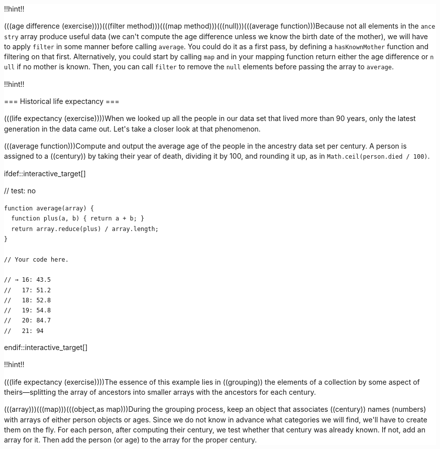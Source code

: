 !!hint!!

(((age difference (exercise))))(((filter method)))(((map
method)))(((null)))(((average function)))Because not all elements in
the `ancestry` array produce useful data (we can't compute the age
difference unless we know the birth date of the mother), we will have
to apply `filter` in some manner before calling `average`. You could
do it as a first pass, by defining a `hasKnownMother` function and
filtering on that first. Alternatively, you could start by calling
`map` and in your mapping function return either the age difference
or `null` if no mother is known. Then, you can call `filter` to remove
the `null` elements before passing the array to `average`.

!!hint!!

=== Historical life expectancy ===

(((life expectancy (exercise))))When we looked up all the people in
our data set that lived more than 90 years, only the latest
generation in the data came out. Let's take a closer look at that
phenomenon.

(((average function)))Compute and output the average age of the people
in the ancestry data set per century. A person is assigned to a
((century)) by taking their year of death, dividing it by 100,
and rounding it up, as in `Math.ceil(person.died / 100)`.

ifdef::interactive_target[]

// test: no

```
function average(array) {
  function plus(a, b) { return a + b; }
  return array.reduce(plus) / array.length;
}

// Your code here.

// → 16: 43.5
//   17: 51.2
//   18: 52.8
//   19: 54.8
//   20: 84.7
//   21: 94
```
endif::interactive_target[]

!!hint!!

(((life expectancy (exercise))))The essence of this example lies in
((grouping)) the elements of a collection by some aspect of
theirs—splitting the array of ancestors into smaller arrays with the
ancestors for each century.

(((array)))(((map)))(((object,as map)))During the grouping
process, keep an object that associates ((century)) names (numbers)
with arrays of either person objects or ages. Since we do not know in
advance what categories we will find, we'll have to create them on the
fly. For each person, after computing their century, we test whether
that century was already known. If not, add an array for it. Then add
the person (or age) to the array for the proper century.
